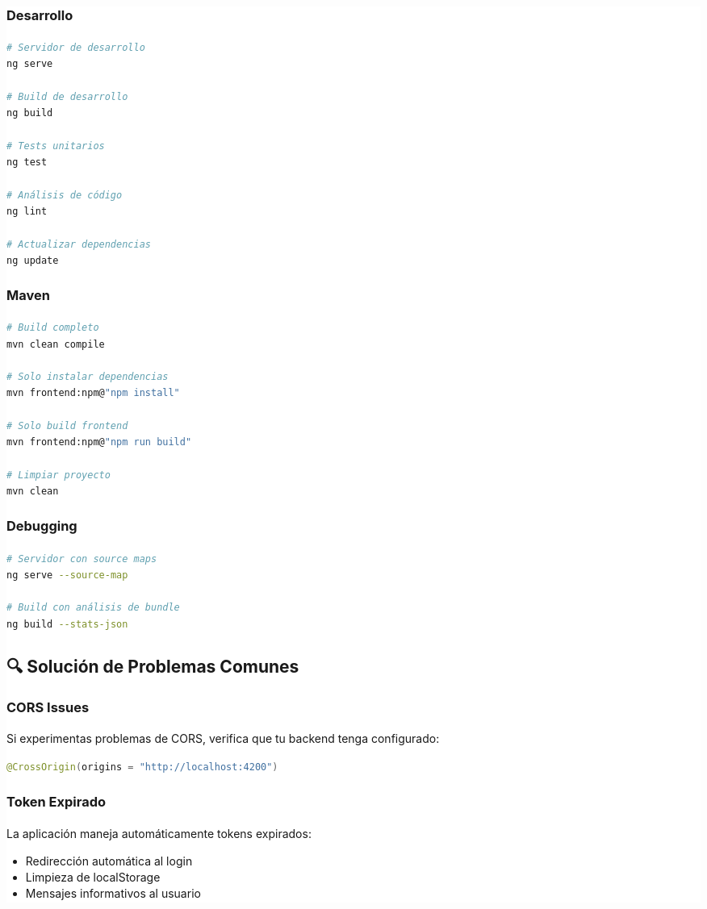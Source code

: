 ### Desarrollo
```bash
# Servidor de desarrollo
ng serve

# Build de desarrollo
ng build

# Tests unitarios
ng test

# Análisis de código
ng lint

# Actualizar dependencias
ng update
```

### Maven
```bash
# Build completo
mvn clean compile

# Solo instalar dependencias
mvn frontend:npm@"npm install"

# Solo build frontend
mvn frontend:npm@"npm run build"

# Limpiar proyecto
mvn clean
```

### Debugging
```bash
# Servidor con source maps
ng serve --source-map

# Build con análisis de bundle
ng build --stats-json
```

## 🔍 Solución de Problemas Comunes

### CORS Issues
Si experimentas problemas de CORS, verifica que tu backend tenga configurado:
```java
@CrossOrigin(origins = "http://localhost:4200")
```

### Token Expirado
La aplicación maneja automáticamente tokens expirados:
- Redirección automática al login
- Limpieza de localStorage
- Mensajes informativos al usuario
